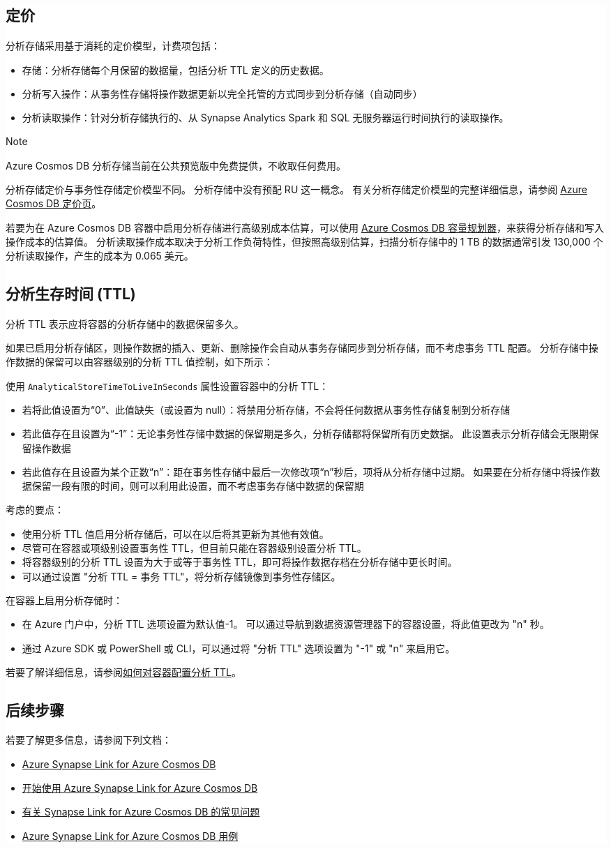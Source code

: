 ## <a name="pricing"></a><a id="analytical-store-pricing"></a> 定价

分析存储采用基于消耗的定价模型，计费项包括：

* 存储：分析存储每个月保留的数据量，包括分析 TTL 定义的历史数据。

* 分析写入操作：从事务性存储将操作数据更新以完全托管的方式同步到分析存储（自动同步）

* 分析读取操作：针对分析存储执行的、从 Synapse Analytics Spark 和 SQL 无服务器运行时间执行的读取操作。

> [!NOTE]
> Azure Cosmos DB 分析存储当前在公共预览版中免费提供，不收取任何费用。

分析存储定价与事务性存储定价模型不同。 分析存储中没有预配 RU 这一概念。 有关分析存储定价模型的完整详细信息，请参阅 [Azure Cosmos DB 定价页](https://azure.microsoft.com/pricing/details/cosmos-db/)。

若要为在 Azure Cosmos DB 容器中启用分析存储进行高级别成本估算，可以使用 [Azure Cosmos DB 容量规划器](https://cosmos.azure.com/capacitycalculator/)，来获得分析存储和写入操作成本的估算值。 分析读取操作成本取决于分析工作负荷特性，但按照高级别估算，扫描分析存储中的 1 TB 的数据通常引发 130,000 个分析读取操作，产生的成本为 0.065 美元。

## <a name="analytical-time-to-live-ttl"></a><a id="analytical-ttl"></a> 分析生存时间 (TTL)

分析 TTL 表示应将容器的分析存储中的数据保留多久。 

如果已启用分析存储区，则操作数据的插入、更新、删除操作会自动从事务存储同步到分析存储，而不考虑事务 TTL 配置。 分析存储中操作数据的保留可以由容器级别的分析 TTL 值控制，如下所示：

使用 `AnalyticalStoreTimeToLiveInSeconds` 属性设置容器中的分析 TTL：

* 若将此值设置为“0”、此值缺失（或设置为 null）：将禁用分析存储，不会将任何数据从事务性存储复制到分析存储

* 若此值存在且设置为“-1”：无论事务性存储中数据的保留期是多久，分析存储都将保留所有历史数据。 此设置表示分析存储会无限期保留操作数据

* 若此值存在且设置为某个正数“n”：距在事务性存储中最后一次修改项“n”秒后，项将从分析存储中过期。 如果要在分析存储中将操作数据保留一段有限的时间，则可以利用此设置，而不考虑事务存储中数据的保留期

考虑的要点：

*   使用分析 TTL 值启用分析存储后，可以在以后将其更新为其他有效值。 
*   尽管可在容器或项级别设置事务性 TTL，但目前只能在容器级别设置分析 TTL。
*   将容器级别的分析 TTL 设置为大于或等于事务性 TTL，即可将操作数据存档在分析存储中更长时间。
*   可以通过设置 "分析 TTL = 事务 TTL"，将分析存储镜像到事务性存储区。

在容器上启用分析存储时：

* 在 Azure 门户中，分析 TTL 选项设置为默认值-1。 可以通过导航到数据资源管理器下的容器设置，将此值更改为 "n" 秒。 
 
* 通过 Azure SDK 或 PowerShell 或 CLI，可以通过将 "分析 TTL" 选项设置为 "-1" 或 "n" 来启用它。 

若要了解详细信息，请参阅[如何对容器配置分析 TTL](configure-synapse-link.md#create-analytical-ttl)。

## <a name="next-steps"></a>后续步骤

若要了解更多信息，请参阅下列文档：

* [Azure Synapse Link for Azure Cosmos DB](synapse-link.md)

* [开始使用 Azure Synapse Link for Azure Cosmos DB](configure-synapse-link.md)

* [有关 Synapse Link for Azure Cosmos DB 的常见问题](synapse-link-frequently-asked-questions.md)

* [Azure Synapse Link for Azure Cosmos DB 用例](synapse-link-use-cases.md)
